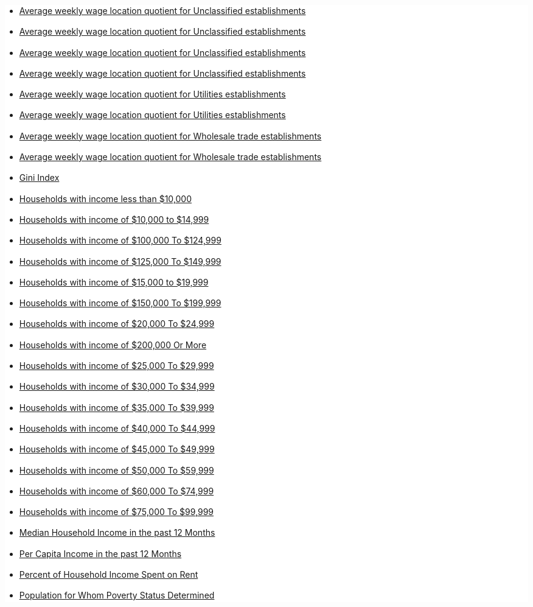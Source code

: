 - [Average weekly wage location quotient for Unclassified establishments](#average-weekly-wage-location-quotient-for-unclassified-establishments)

- [Average weekly wage location quotient for Unclassified establishments](#us-qcew-example-lq-avg-wkly-wage-1029)

- [Average weekly wage location quotient for Unclassified establishments](#us-bls-lq-avg-wkly-wage-99)

- [Average weekly wage location quotient for Unclassified establishments](#us-bls-lq-avg-wkly-wage-1029)

- [Average weekly wage location quotient for Utilities establishments](#average-weekly-wage-location-quotient-for-utilities-establishments)

- [Average weekly wage location quotient for Utilities establishments](#us-bls-lq-avg-wkly-wage-22)

- [Average weekly wage location quotient for Wholesale trade establishments](#average-weekly-wage-location-quotient-for-wholesale-trade-establishments)

- [Average weekly wage location quotient for Wholesale trade establishments](#us-bls-lq-avg-wkly-wage-42)

- [Gini Index](#gini-index)

- [Households with income less than $10,000](#households-with-income-less-than-10-000)

- [Households with income of $10,000 to $14,999](#households-with-income-of-10-000-to-14-999)

- [Households with income of $100,000 To $124,999](#households-with-income-of-100-000-to-124-999)

- [Households with income of $125,000 To $149,999](#households-with-income-of-125-000-to-149-999)

- [Households with income of $15,000 to $19,999](#households-with-income-of-15-000-to-19-999)

- [Households with income of $150,000 To $199,999](#households-with-income-of-150-000-to-199-999)

- [Households with income of $20,000 To $24,999](#households-with-income-of-20-000-to-24-999)

- [Households with income of $200,000 Or More](#households-with-income-of-200-000-or-more)

- [Households with income of $25,000 To $29,999](#households-with-income-of-25-000-to-29-999)

- [Households with income of $30,000 To $34,999](#households-with-income-of-30-000-to-34-999)

- [Households with income of $35,000 To $39,999](#households-with-income-of-35-000-to-39-999)

- [Households with income of $40,000 To $44,999](#households-with-income-of-40-000-to-44-999)

- [Households with income of $45,000 To $49,999](#households-with-income-of-45-000-to-49-999)

- [Households with income of $50,000 To $59,999](#households-with-income-of-50-000-to-59-999)

- [Households with income of $60,000 To $74,999](#households-with-income-of-60-000-to-74-999)

- [Households with income of $75,000 To $99,999](#households-with-income-of-75-000-to-99-999)

- [Median Household Income in the past 12 Months](#median-household-income-in-the-past-12-months)

- [Per Capita Income in the past 12 Months](#per-capita-income-in-the-past-12-months)

- [Percent of Household Income Spent on Rent](#percent-of-household-income-spent-on-rent)

- [Population for Whom Poverty Status Determined](#population-for-whom-poverty-status-determined)

